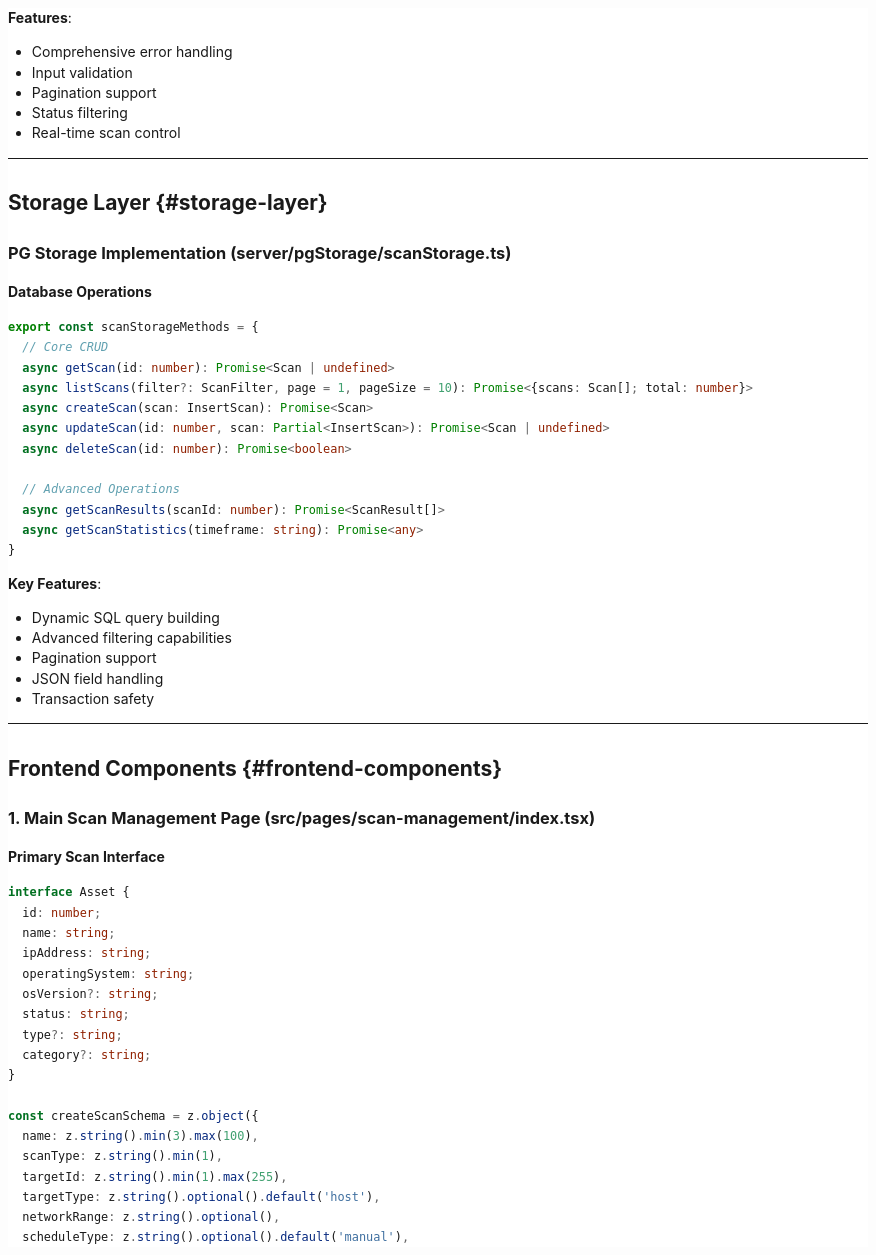 **Features**:
- Comprehensive error handling
- Input validation
- Pagination support
- Status filtering
- Real-time scan control

---

## Storage Layer {#storage-layer}

### PG Storage Implementation (server/pgStorage/scanStorage.ts)
**Database Operations**
```typescript
export const scanStorageMethods = {
  // Core CRUD
  async getScan(id: number): Promise<Scan | undefined>
  async listScans(filter?: ScanFilter, page = 1, pageSize = 10): Promise<{scans: Scan[]; total: number}>
  async createScan(scan: InsertScan): Promise<Scan>
  async updateScan(id: number, scan: Partial<InsertScan>): Promise<Scan | undefined>
  async deleteScan(id: number): Promise<boolean>

  // Advanced Operations
  async getScanResults(scanId: number): Promise<ScanResult[]>
  async getScanStatistics(timeframe: string): Promise<any>
}
```

**Key Features**:
- Dynamic SQL query building
- Advanced filtering capabilities
- Pagination support
- JSON field handling
- Transaction safety

---

## Frontend Components {#frontend-components}

### 1. Main Scan Management Page (src/pages/scan-management/index.tsx)
**Primary Scan Interface**
```typescript
interface Asset {
  id: number;
  name: string;
  ipAddress: string;
  operatingSystem: string;
  osVersion?: string;
  status: string;
  type?: string;
  category?: string;
}

const createScanSchema = z.object({
  name: z.string().min(3).max(100),
  scanType: z.string().min(1),
  targetId: z.string().min(1).max(255),
  targetType: z.string().optional().default('host'),
  networkRange: z.string().optional(),
  scheduleType: z.string().optional().default('manual'),
```